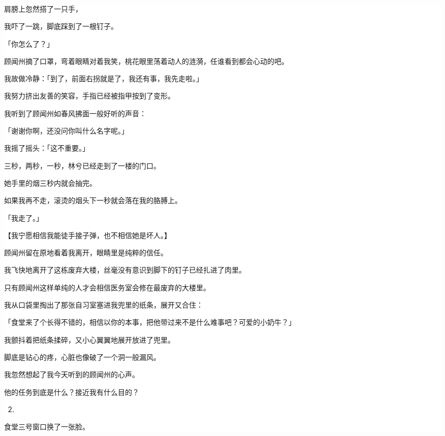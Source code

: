 肩膀上忽然搭了一只手，


我吓了一跳，脚底踩到了一根钉子。


「你怎么了？」


顾闻州摘了口罩，弯着眼睛对着我笑，桃花眼里荡着动人的涟漪，任谁看到都会心动的吧。


我故做冷静：「到了，前面右拐就是了，我还有事，我先走啦。」


我努力挤出友善的笑容，手指已经被指甲按到了变形。


我听到了顾闻州如春风拂面一般好听的声音：


「谢谢你啊，还没问你叫什么名字呢。」


我摇了摇头：「这不重要。」


三秒，两秒，一秒，林兮已经走到了一楼的门口。


她手里的烟三秒内就会抽完。


如果我再不走，滚烫的烟头下一秒就会落在我的胳膊上。


「我走了。」


【我宁愿相信我能徒手接子弹，也不相信她是坏人。】


顾闻州留在原地看着我离开，眼睛里是纯粹的信任。


我飞快地离开了这栋废弃大楼，丝毫没有意识到脚下的钉子已经扎进了肉里。


只有顾闻州这样单纯的人才会相信医务室会修在最废弃的大楼里。


我从口袋里掏出了那张自习室塞进我兜里的纸条，展开又合住：


「食堂来了个长得不错的，相信以你的本事，把他带过来不是什么难事吧？可爱的小奶牛？」


我颤抖着把纸条揉碎，又小心翼翼地展开放进了兜里。


脚底是钻心的疼，心脏也像破了一个洞一般漏风。


我忽然想起了我今天听到的顾闻州的心声。


他的任务到底是什么？接近我有什么目的？


2.


食堂三号窗口换了一张脸。
